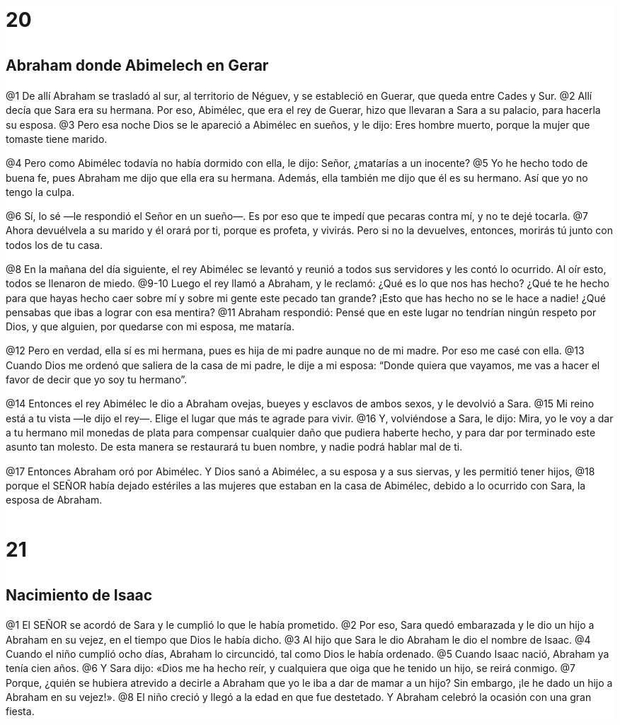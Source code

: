 # 20 
## Abraham donde Abimelech en Gerar
@1 De allí Abraham se trasladó al sur, al territorio de Néguev, y se estableció en Guerar, que queda entre Cades y Sur. 
@2 Allí decía que Sara era su hermana. Por eso, Abimélec, que era el rey de Guerar, hizo que llevaran a Sara a su palacio, para hacerla su esposa. 
@3 Pero esa noche Dios se le apareció a Abimélec en sueños, y le dijo: Eres hombre muerto, porque la mujer que tomaste tiene marido.

@4 Pero como Abimélec todavía no había dormido con ella, le dijo: Señor, ¿matarías a un inocente? 
@5 Yo he hecho todo de buena fe, pues Abraham me dijo que ella era su hermana. Además, ella también me dijo que él es su hermano. Así que yo no tengo la culpa.

@6 Sí, lo sé —le respondió el Señor en un sueño—. Es por eso que te impedí que pecaras contra mí, y no te dejé tocarla. 
@7 Ahora devuélvela a su marido y él orará por ti, porque es profeta, y vivirás. Pero si no la devuelves, entonces, morirás tú junto con todos los de tu casa.

@8 En la mañana del día siguiente, el rey Abimélec se levantó y reunió a todos sus servidores y les contó lo ocurrido. Al oír esto, todos se llenaron de miedo. 
@9-10 Luego el rey llamó a Abraham, y le reclamó: ¿Qué es lo que nos has hecho? ¿Qué te he hecho para que hayas hecho caer sobre mí y sobre mi gente este pecado tan grande? ¡Esto que has hecho no se le hace a nadie! ¿Qué pensabas que ibas a lograr con esa mentira? @11 Abraham respondió: Pensé que en este lugar no tendrían ningún respeto por Dios, y que alguien, por quedarse con mi esposa, me mataría.

@12 Pero en verdad, ella sí es mi hermana, pues es hija de mi padre aunque no de mi madre. Por eso me casé con ella. 
@13 Cuando Dios me ordenó que saliera de la casa de mi padre, le dije a mi esposa: “Donde quiera que vayamos, me vas a hacer el favor de decir que yo soy tu hermano”.

@14 Entonces el rey Abimélec le dio a Abraham ovejas, bueyes y esclavos de ambos sexos, y le devolvió a Sara. @15 Mi reino está a tu vista —le dijo el rey—. Elige el lugar que más te agrade para vivir. @16 Y, volviéndose a Sara, le dijo: Mira, yo le voy a dar a tu hermano mil monedas de plata para compensar cualquier daño que pudiera haberte hecho, y para dar por terminado este asunto tan molesto. De esta manera se restaurará tu buen nombre, y nadie podrá hablar mal de ti.

@17 Entonces Abraham oró por Abimélec. Y Dios sanó a Abimélec, a su esposa y a sus siervas, y les permitió tener hijos, 
@18 porque el SEÑOR había dejado estériles a las mujeres que estaban en la casa de Abimélec, debido a lo ocurrido con Sara, la esposa de Abraham. 

# 21 
## Nacimiento de Isaac
@1 El SEÑOR se acordó de Sara y le cumplió lo que le había prometido. 
@2 Por eso, Sara quedó embarazada y le dio un hijo a Abraham en su vejez, en el tiempo que Dios le había dicho. 
@3 Al hijo que Sara le dio Abraham le dio el nombre de Isaac. 
@4 Cuando el niño cumplió ocho días, Abraham lo circuncidó, tal como Dios le había ordenado. 
@5 Cuando Isaac nació, Abraham ya tenía cien años. 
@6 Y Sara dijo: «Dios me ha hecho reír, y cualquiera que oiga que he tenido un hijo, se reirá conmigo. 
@7 Porque, ¿quién se hubiera atrevido a decirle a Abraham que yo le iba a dar de mamar a un hijo? Sin embargo, ¡le he dado un hijo a Abraham en su vejez!». @8 El niño creció y llegó a la edad en que fue destetado. Y Abraham celebró la ocasión con una gran fiesta.

